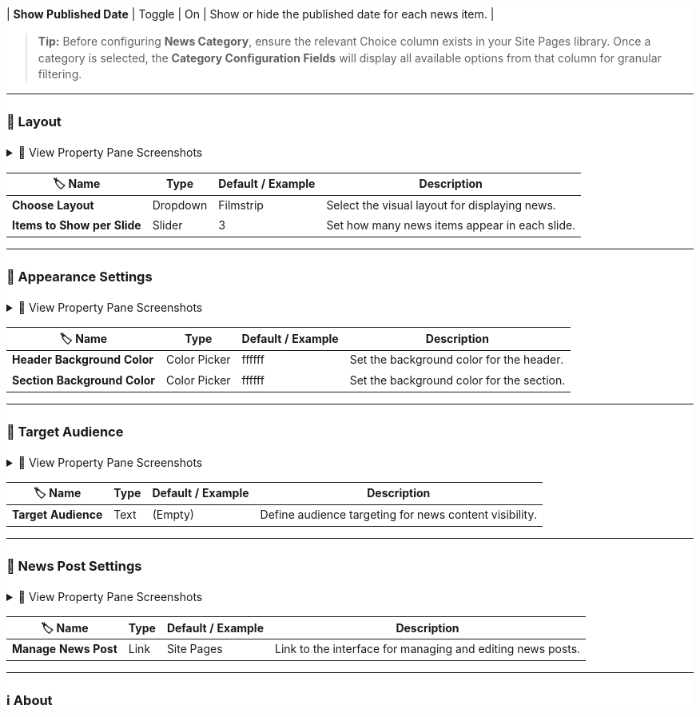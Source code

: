 | **Show Published Date**  | Toggle       | On                                  | Show or hide the published date for each news item.                                             |

> **Tip:** Before configuring **News Category**, ensure the relevant Choice column exists in your Site Pages library. Once a category is selected, the **Category Configuration Fields** will display all available options from that column for granular filtering.

---

### 📐 Layout

<details><summary>📸 View Property Pane Screenshots</summary></details>

| 🏷️ Name                     | Type     | Default / Example | Description                                   |
| --------------------------- | -------- | ----------------- | --------------------------------------------- |
| **Choose Layout**           | Dropdown | Filmstrip         | Select the visual layout for displaying news. |
| **Items to Show per Slide** | Slider   | 3                 | Set how many news items appear in each slide. |

---

### 🎨 Appearance Settings

<details><summary>📸 View Property Pane Screenshots</summary></details>

| 🏷️ Name                      | Type         | Default / Example | Description                               |
| ---------------------------- | ------------ | ----------------- | ----------------------------------------- |
| **Header Background Color**  | Color Picker | ffffff            | Set the background color for the header.  |
| **Section Background Color** | Color Picker | ffffff            | Set the background color for the section. |

---

### 🎯 Target Audience

<details><summary>📸 View Property Pane Screenshots</summary></details>

| 🏷️ Name             | Type | Default / Example | Description                                            |
| ------------------- | ---- | ----------------- | ------------------------------------------------------ |
| **Target Audience** | Text | (Empty)           | Define audience targeting for news content visibility. |

---

### 📝 News Post Settings

<details><summary>📸 View Property Pane Screenshots</summary></details>

| 🏷️ Name              | Type | Default / Example | Description                                                |
| -------------------- | ---- | ----------------- | ---------------------------------------------------------- |
| **Manage News Post** | Link | Site Pages        | Link to the interface for managing and editing news posts. |

---

### ℹ️ About
